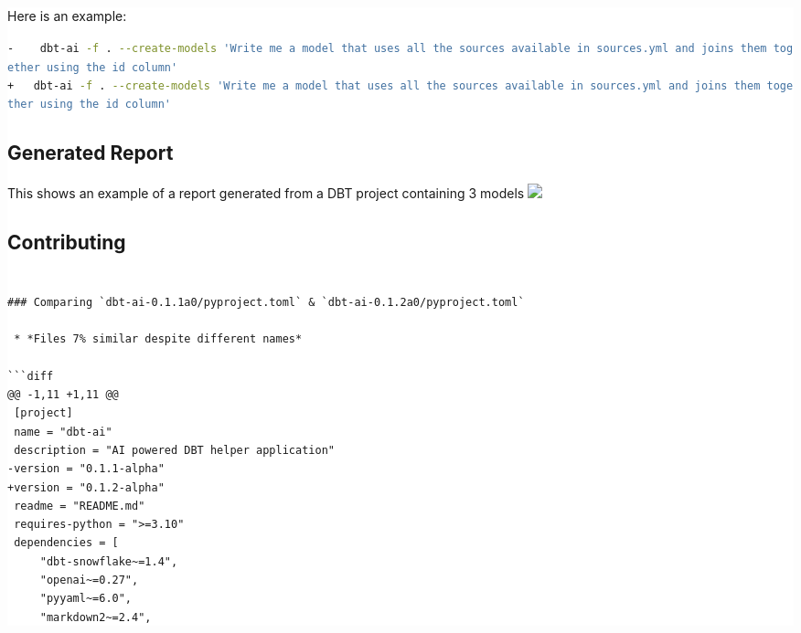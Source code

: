  Here is an example:
 ```bash
-    dbt-ai -f . --create-models 'Write me a model that uses all the sources available in sources.yml and joins them together using the id column'
+   dbt-ai -f . --create-models 'Write me a model that uses all the sources available in sources.yml and joins them together using the id column'
 ```
 
 ## Generated Report
 This shows an example of a report generated from a DBT project containing 3 models
 ![](images/generated_report_1.png?raw=true)
 
 ## Contributing
```

### Comparing `dbt-ai-0.1.1a0/pyproject.toml` & `dbt-ai-0.1.2a0/pyproject.toml`

 * *Files 7% similar despite different names*

```diff
@@ -1,11 +1,11 @@
 [project]
 name = "dbt-ai"
 description = "AI powered DBT helper application"
-version = "0.1.1-alpha"
+version = "0.1.2-alpha"
 readme = "README.md"
 requires-python = ">=3.10"
 dependencies = [
     "dbt-snowflake~=1.4",
     "openai~=0.27",
     "pyyaml~=6.0",
     "markdown2~=2.4",
```

